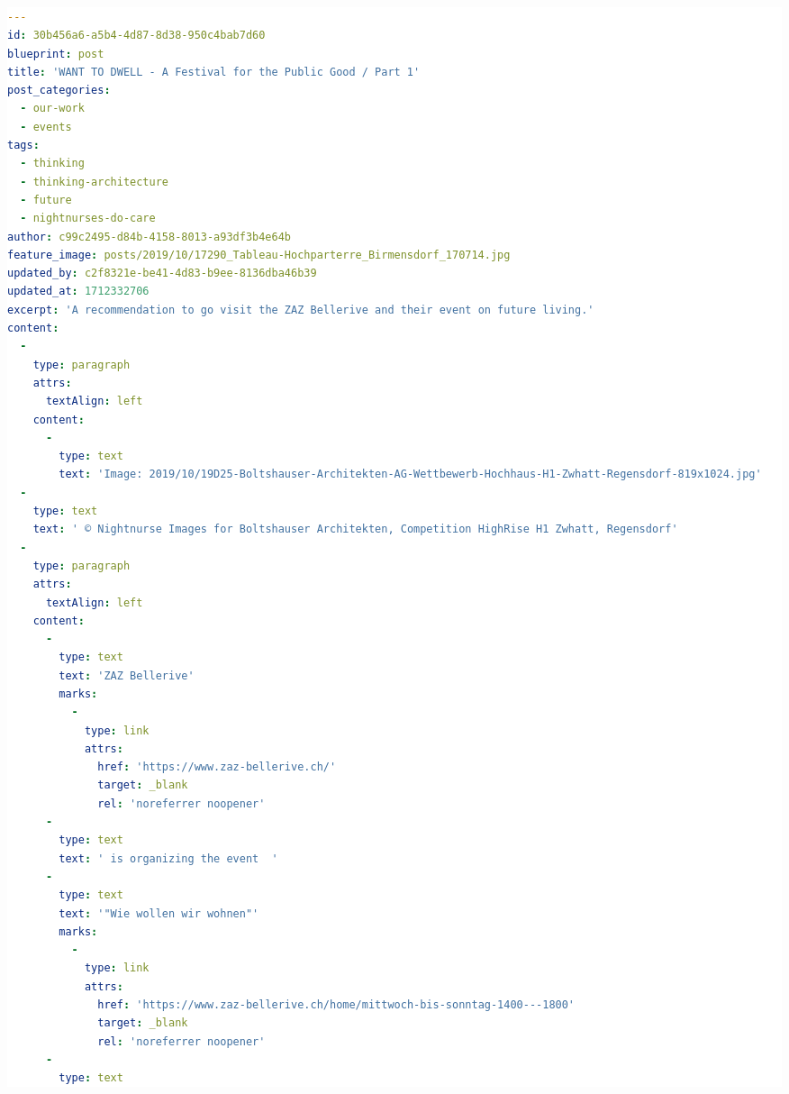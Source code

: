 ```yaml
---
id: 30b456a6-a5b4-4d87-8d38-950c4bab7d60
blueprint: post
title: 'WANT TO DWELL - A Festival for the Public Good / Part 1'
post_categories:
  - our-work
  - events
tags:
  - thinking
  - thinking-architecture
  - future
  - nightnurses-do-care
author: c99c2495-d84b-4158-8013-a93df3b4e64b
feature_image: posts/2019/10/17290_Tableau-Hochparterre_Birmensdorf_170714.jpg
updated_by: c2f8321e-be41-4d83-b9ee-8136dba46b39
updated_at: 1712332706
excerpt: 'A recommendation to go visit the ZAZ Bellerive and their event on future living.'
content:
  -
    type: paragraph
    attrs:
      textAlign: left
    content:
      -
        type: text
        text: 'Image: 2019/10/19D25-Boltshauser-Architekten-AG-Wettbewerb-Hochhaus-H1-Zwhatt-Regensdorf-819x1024.jpg'
  -
    type: text
    text: ' © Nightnurse Images for Boltshauser Architekten, Competition HighRise H1 Zwhatt, Regensdorf'
  -
    type: paragraph
    attrs:
      textAlign: left
    content:
      -
        type: text
        text: 'ZAZ Bellerive'
        marks:
          -
            type: link
            attrs:
              href: 'https://www.zaz-bellerive.ch/'
              target: _blank
              rel: 'noreferrer noopener'
      -
        type: text
        text: ' is organizing the event  '
      -
        type: text
        text: '"Wie wollen wir wohnen"'
        marks:
          -
            type: link
            attrs:
              href: 'https://www.zaz-bellerive.ch/home/mittwoch-bis-sonntag-1400---1800'
              target: _blank
              rel: 'noreferrer noopener'
      -
        type: text
```